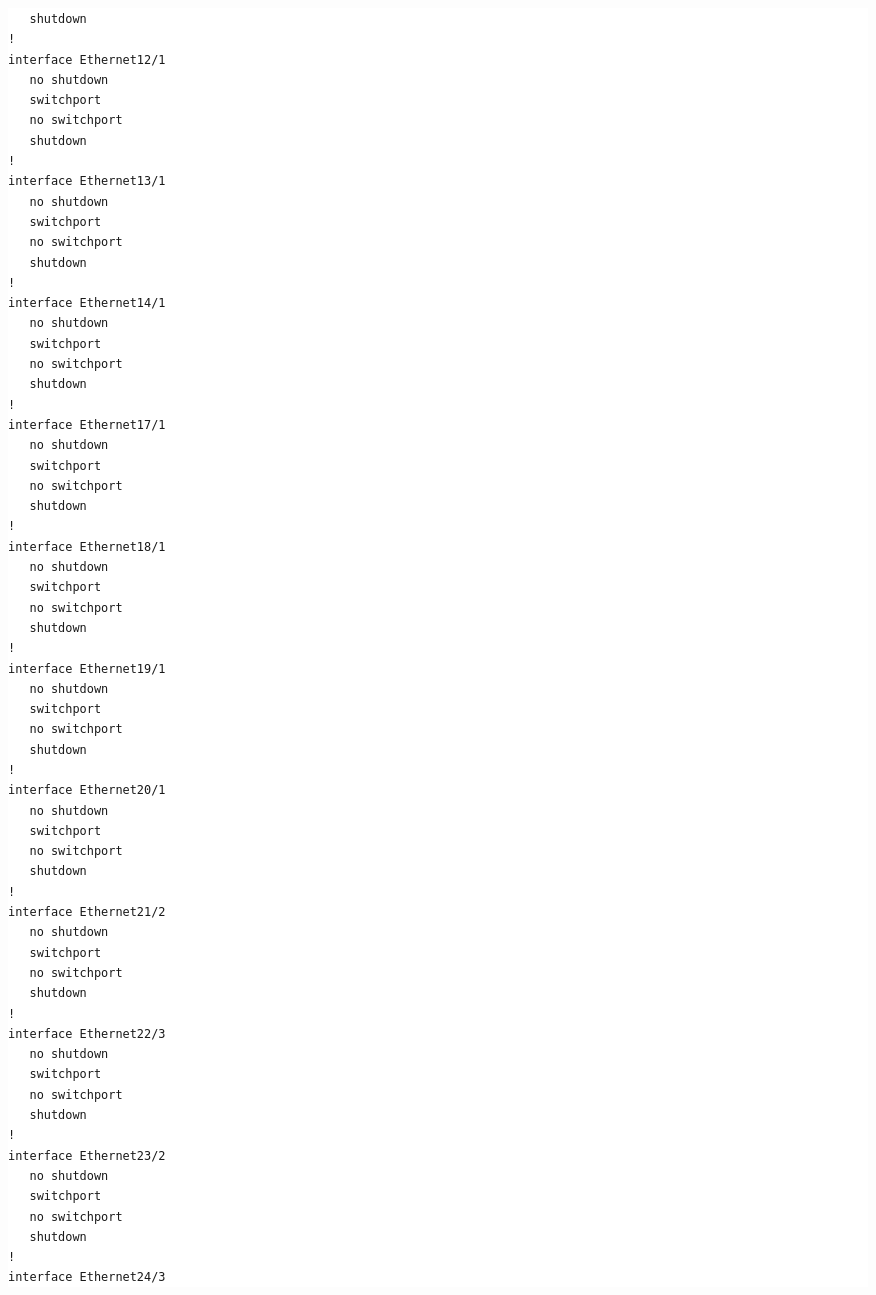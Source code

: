 ```eos
   shutdown
!
interface Ethernet12/1
   no shutdown
   switchport
   no switchport
   shutdown
!
interface Ethernet13/1
   no shutdown
   switchport
   no switchport
   shutdown
!
interface Ethernet14/1
   no shutdown
   switchport
   no switchport
   shutdown
!
interface Ethernet17/1
   no shutdown
   switchport
   no switchport
   shutdown
!
interface Ethernet18/1
   no shutdown
   switchport
   no switchport
   shutdown
!
interface Ethernet19/1
   no shutdown
   switchport
   no switchport
   shutdown
!
interface Ethernet20/1
   no shutdown
   switchport
   no switchport
   shutdown
!
interface Ethernet21/2
   no shutdown
   switchport
   no switchport
   shutdown
!
interface Ethernet22/3
   no shutdown
   switchport
   no switchport
   shutdown
!
interface Ethernet23/2
   no shutdown
   switchport
   no switchport
   shutdown
!
interface Ethernet24/3
```